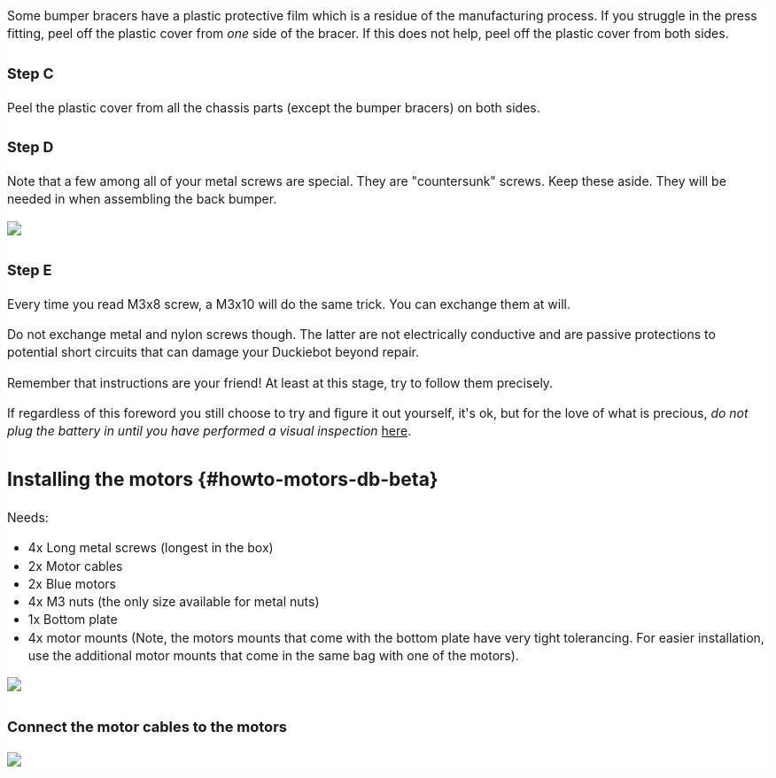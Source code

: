 Some bumper bracers have a plastic protective film which is a residue of the manufacturing process. If you struggle in the press fitting, peel off the plastic cover from *one* side of the bracer. If this does not help, peel off the plastic cover from both sides.

### Step C
Peel the plastic cover from all the chassis parts (except the bumper bracers) on both sides.

### Step D
Note that a few among all of your metal screws are special. They are "countersunk" screws. Keep these aside. They will be needed in when assembling the back bumper.

<div figure-id="fig:countersunk_screw_db19beta" figure-caption="Countersunk screws have a tapered head.">
     <img src="countersunk_screw.png" style='width: 25em'/>
</div>

### Step E
Every time you read M3x8 screw, a M3x10 will do the same trick. You can exchange them at will.

Do not exchange metal and nylon screws though. The latter are not electrically conductive and are passive protections to potential short circuits that can damage your Duckiebot beyond repair.

Remember that instructions are your friend! At least at this stage, try to follow them precisely.

If regardless of this foreword you still choose to try and figure it out yourself, it's ok, but for the love of what is precious, *do not plug the battery in until you have performed a visual inspection* [here](#db19-assembly-visual-inspection).  


## Installing the motors {#howto-motors-db-beta}

Needs:

- 4x Long metal screws (longest in the box)
- 2x Motor cables
- 2x Blue motors
- 4x M3 nuts (the only size available for metal nuts)
- 1x Bottom plate
- 4x motor mounts (Note, the motors mounts that come with the bottom plate have very tight tolerancing. For easier installation, use the additional motor mounts that come in the same bag with one of the motors).

<div figure-id="fig:motor_assembly_components" figure-caption="Needed components for this step.">
     <img src="motor_assembly_components.jpg" style='width: 25em'/>
</div>

### Connect the motor cables to the motors

<div figure-id="fig:motors_db-beta">
     <img src="motors_db-beta.jpg" style='width: 25em'/>
</div>
